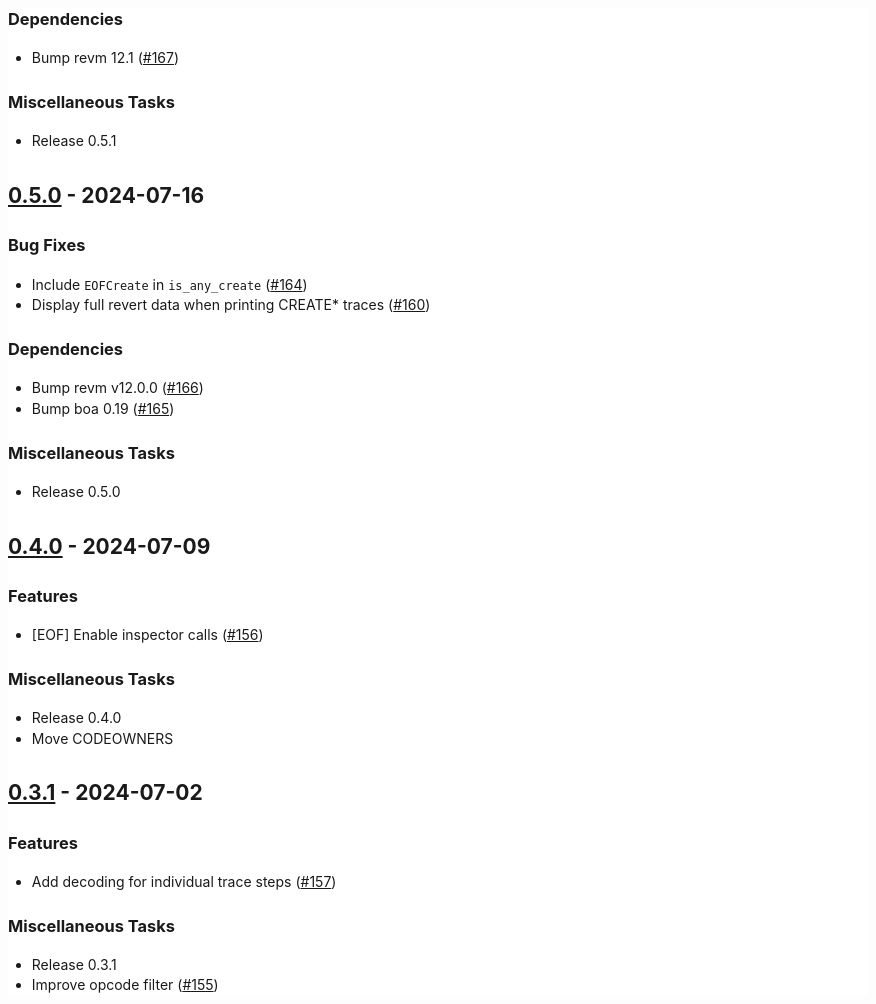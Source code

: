 ### Dependencies

- Bump revm 12.1 ([#167](https://github.com/paradigmxyz/revm-inspectors/issues/167))

### Miscellaneous Tasks

- Release 0.5.1

## [0.5.0](https://github.com/paradigmxyz/revm-inspectors/releases/tag/v0.5.0) - 2024-07-16

### Bug Fixes

- Include `EOFCreate` in `is_any_create` ([#164](https://github.com/paradigmxyz/revm-inspectors/issues/164))
- Display full revert data when printing CREATE* traces ([#160](https://github.com/paradigmxyz/revm-inspectors/issues/160))

### Dependencies

- Bump revm v12.0.0 ([#166](https://github.com/paradigmxyz/revm-inspectors/issues/166))
- Bump boa 0.19 ([#165](https://github.com/paradigmxyz/revm-inspectors/issues/165))

### Miscellaneous Tasks

- Release 0.5.0

## [0.4.0](https://github.com/paradigmxyz/revm-inspectors/releases/tag/v0.4.0) - 2024-07-09

### Features

- [EOF] Enable inspector calls ([#156](https://github.com/paradigmxyz/revm-inspectors/issues/156))

### Miscellaneous Tasks

- Release 0.4.0
- Move CODEOWNERS

## [0.3.1](https://github.com/paradigmxyz/revm-inspectors/releases/tag/v0.3.1) - 2024-07-02

### Features

- Add decoding for individual trace steps ([#157](https://github.com/paradigmxyz/revm-inspectors/issues/157))

### Miscellaneous Tasks

- Release 0.3.1
- Improve opcode filter ([#155](https://github.com/paradigmxyz/revm-inspectors/issues/155))
